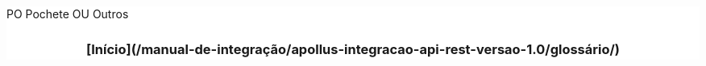    <tr>
   <td>  PO</td> 
   <td>  Pochete</td>
   </tr>
   
   <tr>
   <td>  OU</td> 
   <td>  Outros</td>
   </tr>
   
</table>

<br>

 <center> <h3> [Início](/manual-de-integração/apollus-integracao-api-rest-versao-1.0/glossário/) </h3> </center>

